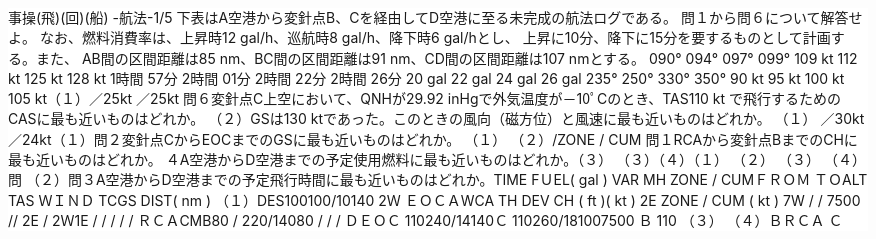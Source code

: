  
 
事操(飛)(回)(船)
-航法-1/5
下表はA空港から変針点B、Cを経由してD空港に至る未完成の航法ログである。
問１から問６について解答せよ。
なお、燃料消費率は、上昇時12 gal/h、巡航時8 gal/h、降下時6 gal/hとし、
上昇に10分、降下に15分を要するものとして計画する。また、
AB間の区間距離は85 nm、BC間の区間距離は91 nm、CD間の区間距離は107 nmとする。
090°
094°
097°
099°
109 kt
112 kt
125 kt
128 kt
1時間 57分
2時間 01分
2時間 22分
2時間 26分
20 gal
22 gal
24 gal
26 gal
235°
250°
330°
350°
  90 kt
  95 kt
100 kt
105 kt（１）／25kt
／25kt
問６変針点C上空において、QNHが29.92 inHgで外気温度が－10ﾟCのとき、TAS110 kt
で飛行するためのCASに最も近いものはどれか。
（２）GSは130 ktであった。このときの風向（磁方位）と風速に最も近いものはどれか。
（１） ／30kt
／24kt（１）問２変針点CからEOCまでのGSに最も近いものはどれか。
（１）
（２）/ZONE / CUM
問１RCAから変針点BまでのCHに最も近いものはどれか。
４A空港からD空港までの予定使用燃料に最も近いものはどれか。（３）
（３）（４）（１）
（２）
（３）
（４）問
（２）問３A空港からD空港までの予定飛行時間に最も近いものはどれか。TIME FＵEL( gal )
VAR MH
ZONE / CUMＦＲＯＭ ＴＯALT TAS
ＷＩＮＤ TCGS DIST( nm )
（１）DES100100/10140 2Ｗ ＥＯＣＡWCA TH DEV CH
( ft )( kt )
2E ZONE / CUM ( kt )
7W   / 
/ 7500
// 2E 
/ 2Ｗ1E /
  / /   / 
  / ＲＣＡCMB80 / 220/14080
  / / / ＤＥＯＣ 110240/14140Ｃ 110260/181007500 Ｂ 110
（３）
（４）ＢＲＣＡ
Ｃ